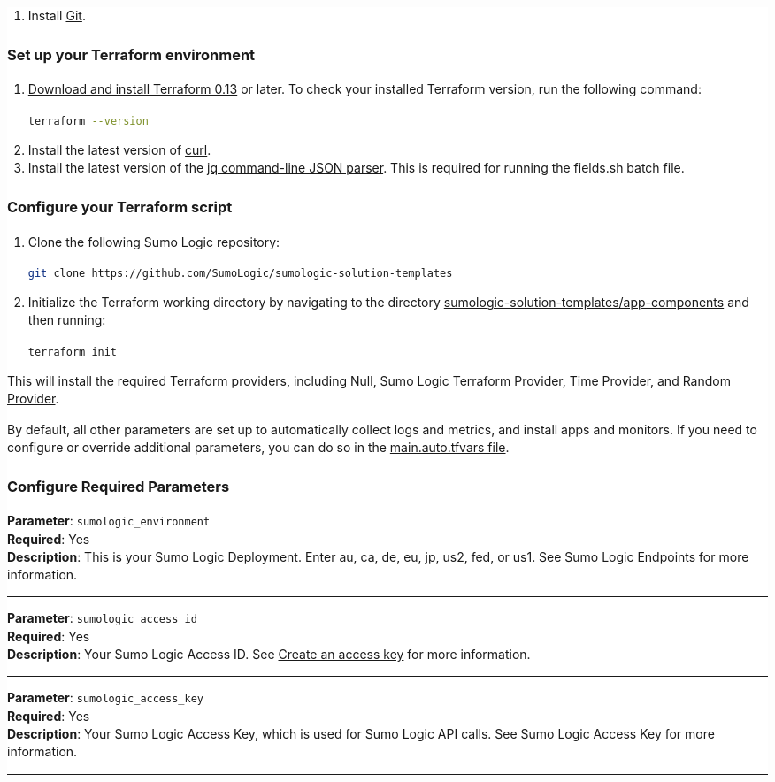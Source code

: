 1. Install [Git](https://git-scm.com/book/en/v2/Getting-Started-Installing-Git).


### Set up your Terraform environment

1. [Download and install Terraform 0.13](https://www.terraform.io/downloads.html) or later. To check your installed Terraform version, run the following command:
   ```bash
   terraform --version
   ```
2. Install the latest version of [curl](https://curl.haxx.se/download.html).
3. Install the latest version of the [jq command-line JSON parser](https://github.com/stedolan/jq/wiki/Installation). This is required for running the fields.sh batch file.

### Configure your Terraform script

1. Clone the following Sumo Logic repository:
   ```bash
   git clone https://github.com/SumoLogic/sumologic-solution-templates
   ```
1. Initialize the Terraform working directory by navigating to the directory [sumologic-solution-templates/app-components](https://github.com/SumoLogic/sumologic-solution-templates/tree/master/application-components) and then running:
   ```bash
   terraform init
   ```

This will install the required Terraform providers, including [Null](https://www.terraform.io/docs/providers/sumologic/index.html), [Sumo Logic Terraform Provider](https://www.terraform.io/docs/providers/sumologic/index.html), [Time Provider](https://registry.terraform.io/providers/hashicorp/time/latest/docs), and [Random Provider](https://registry.terraform.io/providers/hashicorp/random/latest/docs).

By default, all other parameters are set up to automatically collect logs and metrics, and install apps and monitors. If you need to configure or override additional parameters, you can do so in the [main.auto.tfvars file](https://github.com/SumoLogic/sumologic-solution-templates/blob/master/aws-observability-terraform/main.tf).

### Configure Required Parameters

**Parameter**: `sumologic_environment`<br/>
**Required**: Yes <br/>
**Description**: This is your Sumo Logic Deployment. Enter au, ca, de, eu, jp, us2, fed, or us1. See <a href="/docs/api/about-apis/getting-started#sumo-logic-endpoints-by-deployment-and-firewall-security">Sumo Logic Endpoints</a> for more information.

---
**Parameter**: `sumologic_access_id`<br/>
**Required**: Yes <br/>
**Description**: Your Sumo Logic Access ID. See <a href="/docs/manage/security/access-keys#create-an-access-key">Create an access key</a> for more information.

---
**Parameter**: `sumologic_access_key`<br/>
**Required**: Yes <br/>
**Description**: Your Sumo Logic Access Key, which is used for Sumo Logic API calls. See <a href="/docs/manage/security/access-keys">Sumo Logic Access Key</a> for more information.

---  